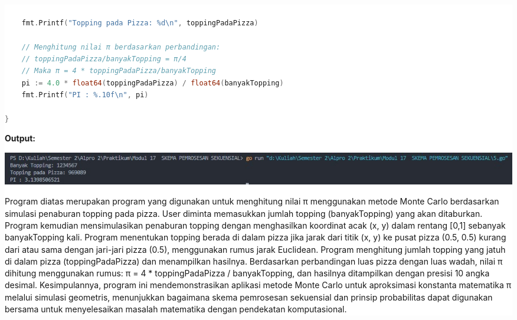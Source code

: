 ```go

    fmt.Printf("Topping pada Pizza: %d\n", toppingPadaPizza)
    
    // Menghitung nilai π berdasarkan perbandingan:
    // toppingPadaPizza/banyakTopping = π/4
    // Maka π = 4 * toppingPadaPizza/banyakTopping
    pi := 4.0 * float64(toppingPadaPizza) / float64(banyakTopping)
    fmt.Printf("PI : %.10f\n", pi)

}
```

**Output:**

![Gambar Output](output/5.jpg)

Program diatas merupakan program yang digunakan untuk menghitung nilai π menggunakan metode Monte Carlo berdasarkan simulasi penaburan topping pada pizza. User diminta memasukkan jumlah topping (banyakTopping) yang akan ditaburkan. Program kemudian mensimulasikan penaburan topping dengan menghasilkan koordinat acak (x, y) dalam rentang [0,1] sebanyak banyakTopping kali. Program menentukan topping berada di dalam pizza jika jarak dari titik (x, y) ke pusat pizza (0.5, 0.5) kurang dari atau sama dengan jari-jari pizza (0.5), menggunakan rumus jarak Euclidean. Program menghitung jumlah topping yang jatuh di dalam pizza (toppingPadaPizza) dan menampilkan hasilnya. Berdasarkan perbandingan luas pizza dengan luas wadah, nilai π dihitung menggunakan rumus: π = 4 * toppingPadaPizza / banyakTopping, dan hasilnya ditampilkan dengan presisi 10 angka desimal. Kesimpulannya, program ini mendemonstrasikan aplikasi metode Monte Carlo untuk aproksimasi konstanta matematika π melalui simulasi geometris, menunjukkan bagaimana skema pemrosesan sekuensial dan prinsip probabilitas dapat digunakan bersama untuk menyelesaikan masalah matematika dengan pendekatan komputasional.